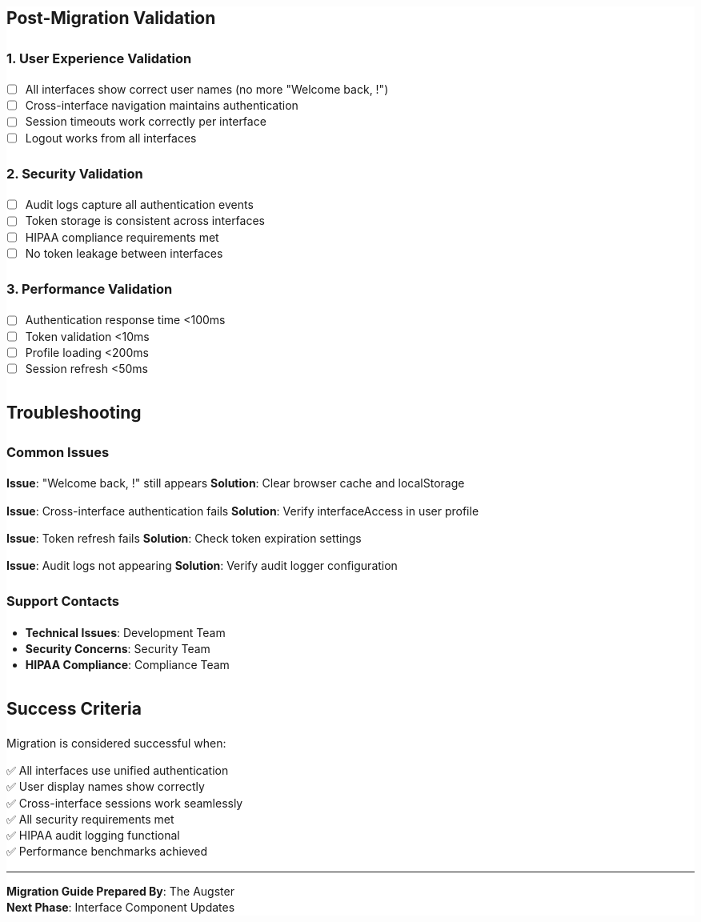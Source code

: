 ## Post-Migration Validation

### 1. User Experience Validation

- [ ] All interfaces show correct user names (no more "Welcome back, !")
- [ ] Cross-interface navigation maintains authentication
- [ ] Session timeouts work correctly per interface
- [ ] Logout works from all interfaces

### 2. Security Validation

- [ ] Audit logs capture all authentication events
- [ ] Token storage is consistent across interfaces
- [ ] HIPAA compliance requirements met
- [ ] No token leakage between interfaces

### 3. Performance Validation

- [ ] Authentication response time <100ms
- [ ] Token validation <10ms
- [ ] Profile loading <200ms
- [ ] Session refresh <50ms

## Troubleshooting

### Common Issues

**Issue**: "Welcome back, !" still appears
**Solution**: Clear browser cache and localStorage

**Issue**: Cross-interface authentication fails
**Solution**: Verify interfaceAccess in user profile

**Issue**: Token refresh fails
**Solution**: Check token expiration settings

**Issue**: Audit logs not appearing
**Solution**: Verify audit logger configuration

### Support Contacts

- **Technical Issues**: Development Team
- **Security Concerns**: Security Team  
- **HIPAA Compliance**: Compliance Team

## Success Criteria

Migration is considered successful when:

✅ All interfaces use unified authentication  
✅ User display names show correctly  
✅ Cross-interface sessions work seamlessly  
✅ All security requirements met  
✅ HIPAA audit logging functional  
✅ Performance benchmarks achieved  

---

**Migration Guide Prepared By**: The Augster  
**Next Phase**: Interface Component Updates

